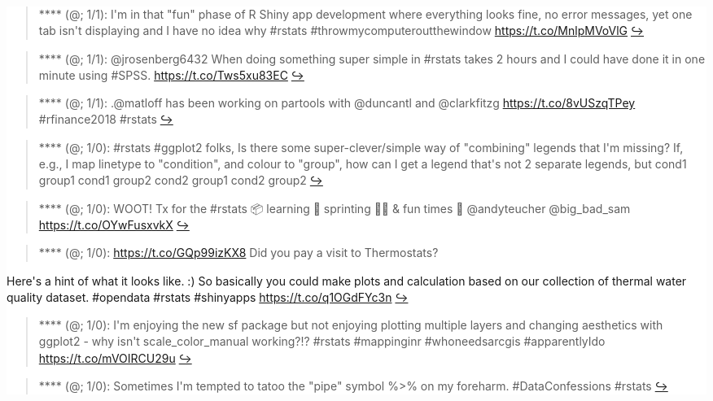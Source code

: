 


> **** (@; 1/1): I'm in that "fun" phase of R Shiny app development where everything looks fine, no error messages, yet one tab isn't displaying and I have no idea why #rstats #throwmycomputeroutthewindow https://t.co/MnlpMVoVlG  [&#8618;](https://twitter.com/dataandme/status/1002600930343313409)




> **** (@; 1/1): @jrosenberg6432 When doing something super simple in #rstats takes 2 hours and I could have done it in one minute using #SPSS. https://t.co/Tws5xu83EC  [&#8618;](https://twitter.com/dataandme/status/1002593417678020609)




> **** (@; 1/1): .@matloff  has been working on partools with @duncantl and @clarkfitzg 
https://t.co/8vUSzqTPey
#rfinance2018 #rstats  [&#8618;](https://twitter.com/dataandme/status/1002590727589724160)




> **** (@; 1/0): #rstats #ggplot2 folks,
Is there some super-clever/simple way of "combining" legends that I'm missing?
If, e.g., I map linetype to "condition", and colour to "group", how can I get a legend that's not 2 separate legends, but
cond1 group1
cond1 group2
cond2 group1
cond2 group2  [&#8618;](https://twitter.com/dataandme/status/1002652180665569281)




> **** (@; 1/0): WOOT! Tx for the #rstats 📦 learning 🧠 sprinting 🏃‍♀️ &amp; fun times 🤣 @andyteucher @big_bad_sam https://t.co/OYwFusxvkX  [&#8618;](https://twitter.com/dataandme/status/1002645451164676096)




> **** (@; 1/0): https://t.co/GQp99izKX8
Did you pay a visit to Thermostats?
>
Here's a hint of what it looks like. :) So basically you could make plots and calculation based on our collection of thermal water quality dataset. 
#opendata #rstats #shinyapps https://t.co/q1OGdFYc3n  [&#8618;](https://twitter.com/dataandme/status/1002639327438909441)




> **** (@; 1/0): I'm enjoying the new sf package but not enjoying plotting multiple layers and changing aesthetics with ggplot2 - why isn't scale_color_manual working?!? #rstats #mappinginr #whoneedsarcgis #apparentlyIdo https://t.co/mVOIRCU29u  [&#8618;](https://twitter.com/dataandme/status/1002633416427425792)




> **** (@; 1/0): Sometimes I'm tempted to tatoo the "pipe" symbol %&gt;% on my foreharm. #DataConfessions #rstats  [&#8618;](https://twitter.com/dataandme/status/1002619404897738752)
